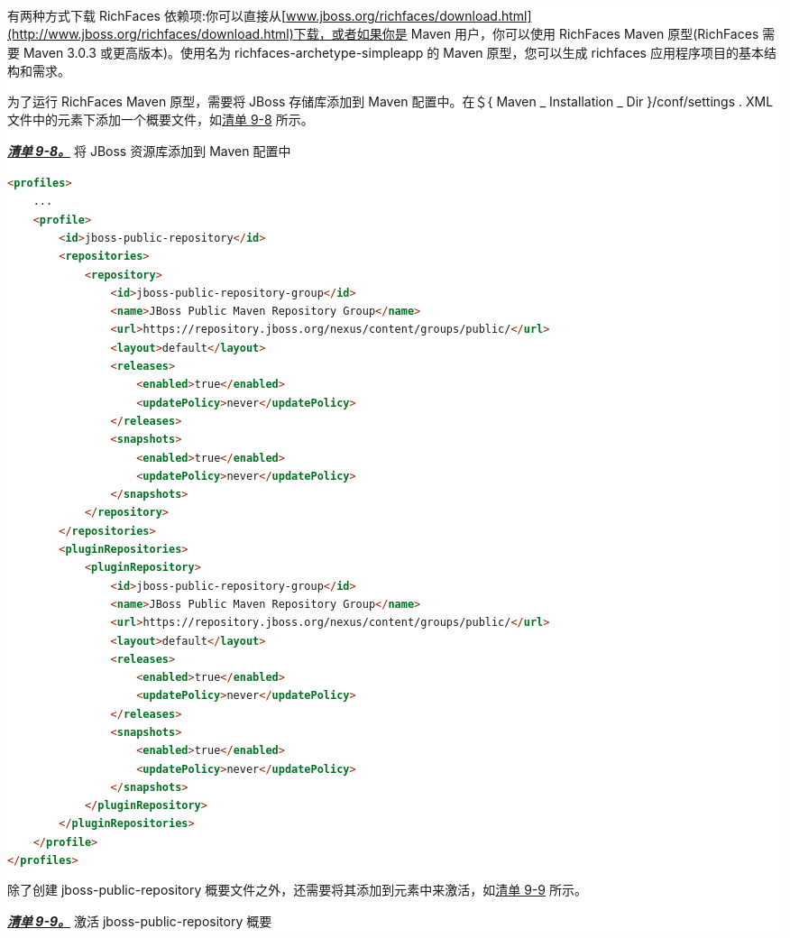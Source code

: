 有两种方式下载 RichFaces 依赖项:你可以直接从[www.jboss.org/richfaces/download.html](http://www.jboss.org/richfaces/download.html)下载，或者如果你是 Maven 用户，你可以使用 RichFaces Maven 原型(RichFaces 需要 Maven 3.0.3 或更高版本)。使用名为 richfaces-archetype-simpleapp 的 Maven 原型，您可以生成 richfaces 应用程序项目的基本结构和需求。

为了运行 RichFaces Maven 原型，需要将 JBoss 存储库添加到 Maven 配置中。在＄{ Maven _ Installation _ Dir }/conf/settings . XML 文件中的<profiles>元素下添加一个概要文件，如[清单 9-8](#list8) 所示。</profiles>

[***清单 9-8。***](#_list8) 将 JBoss 资源库添加到 Maven 配置中

```html
<profiles>
    ...
    <profile>
        <id>jboss-public-repository</id>
        <repositories>
            <repository>
                <id>jboss-public-repository-group</id>
                <name>JBoss Public Maven Repository Group</name>
                <url>https://repository.jboss.org/nexus/content/groups/public/</url>
                <layout>default</layout>
                <releases>
                    <enabled>true</enabled>
                    <updatePolicy>never</updatePolicy>
                </releases>
                <snapshots>
                    <enabled>true</enabled>
                    <updatePolicy>never</updatePolicy>
                </snapshots>
            </repository>
        </repositories>
        <pluginRepositories>
            <pluginRepository>
                <id>jboss-public-repository-group</id>
                <name>JBoss Public Maven Repository Group</name>
                <url>https://repository.jboss.org/nexus/content/groups/public/</url>
                <layout>default</layout>
                <releases>
                    <enabled>true</enabled>
                    <updatePolicy>never</updatePolicy>
                </releases>
                <snapshots>
                    <enabled>true</enabled>
                    <updatePolicy>never</updatePolicy>
                </snapshots>
            </pluginRepository>
        </pluginRepositories>
    </profile>
</profiles>
```

除了创建 jboss-public-repository 概要文件之外，还需要将其添加到<activeprofiles>元素中来激活，如[清单 9-9](#list9) 所示。</activeprofiles>

[***清单 9-9。***](#_list9) 激活 jboss-public-repository 概要
